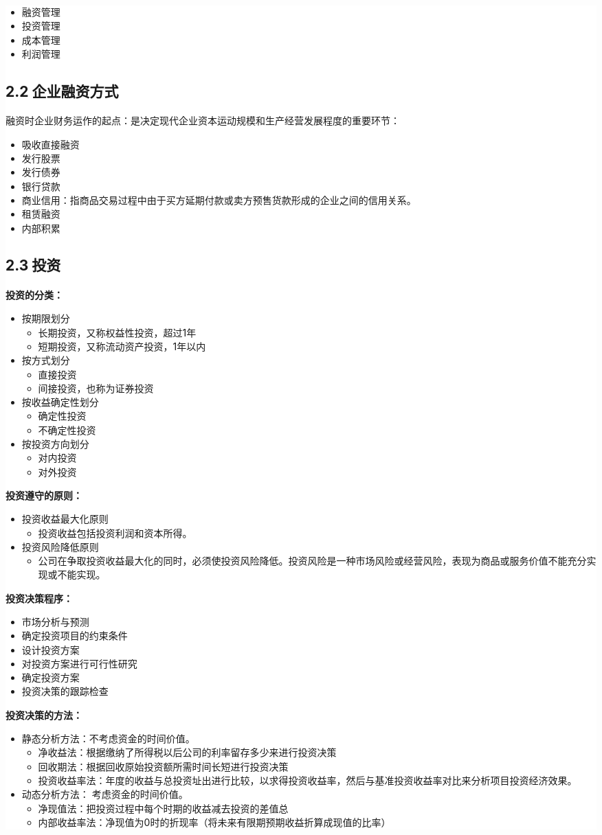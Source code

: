 - 融资管理
- 投资管理
- 成本管理
- 利润管理

## 2.2 企业融资方式

融资时企业财务运作的起点：是决定现代企业资本运动规模和生产经营发展程度的重要环节：

- 吸收直接融资
- 发行股票
- 发行债券
- 银行贷款
- 商业信用：指商品交易过程中由于买方延期付款或卖方预售货款形成的企业之间的信用关系。
- 租赁融资
- 内部积累

## 2.3 投资

**投资的分类：**

- 按期限划分
  - 长期投资，又称权益性投资，超过1年
  - 短期投资，又称流动资产投资，1年以内
- 按方式划分
  - 直接投资
  - 间接投资，也称为证券投资
- 按收益确定性划分
  - 确定性投资
  - 不确定性投资
- 按投资方向划分
  - 对内投资
  - 对外投资

**投资遵守的原则：**

- 投资收益最大化原则
  - 投资收益包括投资利润和资本所得。
- 投资风险降低原则
  - 公司在争取投资收益最大化的同时，必须使投资风险降低。投资风险是一种市场风险或经营风险，表现为商品或服务价值不能充分实现或不能实现。

**投资决策程序：**

- 市场分析与预测
- 确定投资项目的约束条件
- 设计投资方案
- 对投资方案进行可行性研究
- 确定投资方案
- 投资决策的跟踪检查

**投资决策的方法：**

- 静态分析方法：不考虑资金的时间价值。
  - 净收益法：根据缴纳了所得税以后公司的利率留存多少来进行投资决策
  - 回收期法：根据回收原始投资额所需时间长短进行投资决策
  - 投资收益率法：年度的收益与总投资址出进行比较，以求得投资收益率，然后与基准投资收益率对比来分析项目投资经济效果。
- 动态分析方法： 考虑资金的时间价值。 
  - 净现值法：把投资过程中每个时期的收益减去投资的差值总
  - 内部收益率法：净现值为0时的折现率（将未来有限期预期收益折算成现值的比率）
